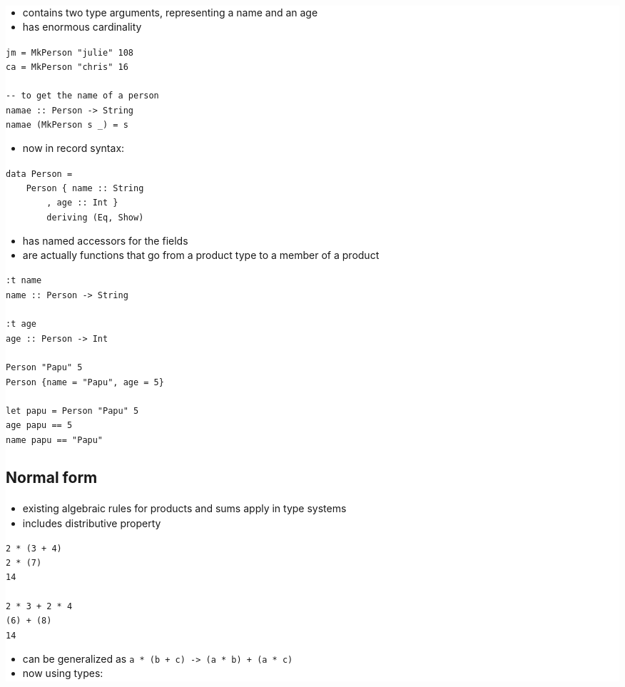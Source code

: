* contains two type arguments, representing a name and an age
* has enormous cardinality

```
jm = MkPerson "julie" 108
ca = MkPerson "chris" 16

-- to get the name of a person
namae :: Person -> String
namae (MkPerson s _) = s
```

* now in record syntax:

```
data Person =
    Person { name :: String
        , age :: Int }
        deriving (Eq, Show)
```

* has named accessors for the fields
* are actually functions that go from a product type to a member of a product

```
:t name
name :: Person -> String

:t age
age :: Person -> Int

Person "Papu" 5
Person {name = "Papu", age = 5}

let papu = Person "Papu" 5
age papu == 5
name papu == "Papu"
```

## Normal form

* existing algebraic rules for products and sums apply in type systems
* includes distributive property

```
2 * (3 + 4)
2 * (7)
14

2 * 3 + 2 * 4
(6) + (8)
14
```

* can be generalized as `a * (b + c) -> (a * b) + (a * c)`
* now using types:
